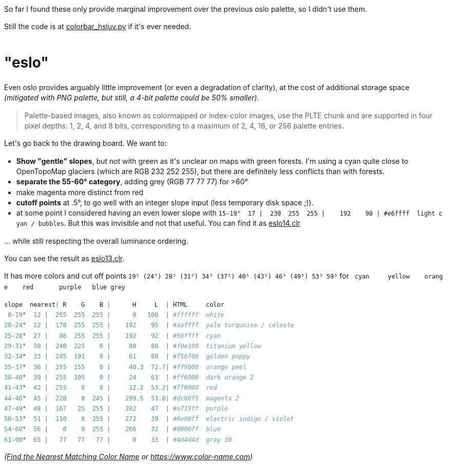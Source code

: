 
So far I found these only provide marginal improvement over the previous oslo palette, so I didn't use them.

Still the code is at <a href='geo/src/colorbar_hsluv.py'>colorbar_hsluv.py</a> if it's ever needed.

# "eslo"

Even oslo provides arguably little improvement (or even a degradation of clarity), at the cost of additional storage space *(mitigated with PNG palette, but still, a 4-bit palette could be 50% smaller)*.

> Palette-based images, also known as colormapped or index-color images, use the PLTE chunk and are supported in four pixel depths: 1, 2, 4, and 8 bits, corresponding to a maximum of 2, 4, 16, or 256 palette entries.

Let's go back to the drawing board.
We want to:
* __Show "gentle" slopes__, but not with green as it's unclear on maps with green forests. I'm using a cyan quite close to OpenTopoMap glaciers (which are RGB 232 252 255), but there are definitely less conflicts than with forests.
* __separate the 55-60° category__, adding grey (RGB 77  77  77) for >60°
* make magenta more distinct from red
* __cutoff points__ at .5°, to go well with an integer slope input (less temporary disk space ;)).
* at some point I considered having an even lower slope with `15-19°  17 |  230  255  255 |    192    98 | #e6ffff  light cyan / bubbles`. But this was invisible and not that useful. You can find it as [eslo14.clr]("data/gdaldem-slope-eslo14near.clr)

... while still respecting the overall luminance ordering.

You can see the result as [eslo13.clr]("data/gdaldem-slope-eslo13near.clr).

It has more colors and cut off points
`19⁵ (24⁵) 28⁵ (31⁵) 34⁵ (37⁵) 40⁵ (43⁵) 46⁵ (49⁵) 53⁵ 59⁵` for
` cyan     yellow    orange    red       purple   blue grey`

```py
slope  nearest| R    G    B |      H     L  | HTML     color
 0-19°  12 |  255  255  255 |      0   100  | #ffffff  white
20-24°  22 |  170  255  255 |    192    95  | #aaffff  pale turquoise / celeste
25-28°  27 |   86  255  255 |    192    92  | #56ffff  cyan
29-31°  30 |  240  225    0 |     80    88  | #f0e100  titanium yellow
32-34°  33 |  245  191    0 |     61    80  | #f5bf00  golden poppy
35-37°  36 |  255  155    0 |     40.3  72.7| #ff9b00  orange peel
38-40°  39 |  255  105    0 |     24    63  | #ff6900  dark orange 2
41-43°  42 |  255    0    0 |     12.2  53.2| #ff0000  red
44-46°  45 |  220    0  245 |    299.5  53.8| #dc00f5  magenta 2
47-49°  48 |  167   25  255 |    282    47  | #a719ff  purple
50-53°  51 |  110    0  255 |    272    39  | #6e00ff  electric indigo / violet
54-60°  56 |    0    0  255 |    266    32  | #0000ff  blue
61-90°  65 |   77   77   77 |      0    33  | #4d4d4d  gray 30

```

*([Find the Nearest Matching Color Name](https://shallowsky.com/colormatch/index.php) or https://www.color-name.com)*
